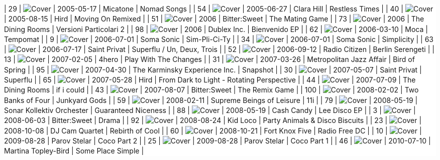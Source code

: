 | 29 | ![Cover](http://coverartarchive.org/release/49eabc4d-8477-498c-922c-ef6be638419d/25812533006-250.jpg) | 2005-05-17 | Micatone | Nomad Songs |
| 54 | ![Cover](https://i.discogs.com/ksHyRYTwncI3BGCREAQsMF119A4mijX4lFi18TaEbd8/rs:fit/g:sm/q:40/h:150/w:150/czM6Ly9kaXNjb2dz/LWRhdGFiYXNlLWlt/YWdlcy9SLTQ4MTU2/NS0xMzgyODUwNDUw/LTc1OTAuanBlZw.jpeg) | 2005-06-27 | Clara Hill | Restless Times |
| 40 | ![Cover](https://i.discogs.com/iNDiPYePp-WbcN2s_3RgyvqbA0RoRBlPqMwQCs9Kp64/rs:fit/g:sm/q:40/h:150/w:150/czM6Ly9kaXNjb2dz/LWRhdGFiYXNlLWlt/YWdlcy9SLTUwMDQx/OC0xMTQ2MTgwMjMz/LmpwZWc.jpeg) | 2005-08-15 | Hird | Moving On Remixed |
| 51 | ![Cover](https://i.discogs.com/PX27gu2dHjTJIy_Ux4c6012CPvw4OFpskJGvCwqZvF0/rs:fit/g:sm/q:40/h:150/w:150/czM6Ly9kaXNjb2dz/LWRhdGFiYXNlLWlt/YWdlcy9SLTc1MTMw/NC0xMjc4Mjg2MjA4/LmpwZWc.jpeg) | 2006 | Bitter:Sweet | The Mating Game |
| 73 | ![Cover](http://coverartarchive.org/release/b7bfc862-e1f0-4b0e-92e6-b5ce0d93972d/1758418851-250.jpg) | 2006 | The Dining Rooms | Versioni Particolari 2 |
| 98 | ![Cover](http://coverartarchive.org/release/bd6a62f5-1018-4d23-a6d3-01107f1a538c/3513817463-250.jpg) | 2006 | Dublex Inc. | Bienvenido EP |
| 62 | ![Cover](http://coverartarchive.org/release/e598aa54-2db3-4495-92b2-ac3c5aea172f/12078255530-250.jpg) | 2006-03-10 | Moca | Tempomat |
| 9 | ![Cover](https://i.discogs.com/V44k3oQ1gho2frOmkNeBupeSXx3Y9-oIxeRPZiBnlKM/rs:fit/g:sm/q:40/h:150/w:150/czM6Ly9kaXNjb2dz/LWRhdGFiYXNlLWlt/YWdlcy9SLTk4MTM0/OS0xMTgwMzg4Nzg4/LmpwZWc.jpeg) | 2006-07-01 | Soma Sonic | Sim-Pli-Ci-Ty |
| 34 | ![Cover](https://i.discogs.com/V44k3oQ1gho2frOmkNeBupeSXx3Y9-oIxeRPZiBnlKM/rs:fit/g:sm/q:40/h:150/w:150/czM6Ly9kaXNjb2dz/LWRhdGFiYXNlLWlt/YWdlcy9SLTk4MTM0/OS0xMTgwMzg4Nzg4/LmpwZWc.jpeg) | 2006-07-01 | Soma Sonic | Simplicity |
| 63 | ![Cover](https://i.discogs.com/-QUBpxoZw99gzpWO0M2V2VKmyEKZako521YMm48t_p0/rs:fit/g:sm/q:40/h:150/w:150/czM6Ly9kaXNjb2dz/LWRhdGFiYXNlLWlt/YWdlcy9SLTkyNjU5/OC0xMTczNjMwNzA5/LmpwZWc.jpeg) | 2006-07-17 | Saint Privat | Superflu / Un, Deux, Trois |
| 52 | ![Cover](https://i.discogs.com/kc1JUK1UiizzVU3NxTPa6PxGKLywN1mkqcZ1CpsOmP8/rs:fit/g:sm/q:40/h:150/w:150/czM6Ly9kaXNjb2dz/LWRhdGFiYXNlLWlt/YWdlcy9SLTc3ODg3/MS0xMzE5OTMyNjMy/LmpwZWc.jpeg) | 2006-09-12 | Radio Citizen | Berlin Serengeti |
| 13 | ![Cover](https://i.discogs.com/uFt7wqahtud4gDWc7mLJYMXLm4WlqXiHLrD2gEBs4j4/rs:fit/g:sm/q:40/h:150/w:150/czM6Ly9kaXNjb2dz/LWRhdGFiYXNlLWlt/YWdlcy9SLTU5Mjcx/NTItMTQwNjUzNTYz/Mi02NDE2LmpwZWc.jpeg) | 2007-02-05 | 4hero | Play With The Changes |
| 31 | ![Cover](http://coverartarchive.org/release/ada029f9-7554-4199-969c-74edf50e775d/6977681474-250.jpg) | 2007-03-26 | Metropolitan Jazz Affair | Bird of Spring |
| 95 | ![Cover](http://coverartarchive.org/release/58104ef4-c7a7-4259-98b3-10e05f15c510/29598369452-250.jpg) | 2007-04-30 | The Karminsky Experience Inc. | Snapshot |
| 30 | ![Cover](http://coverartarchive.org/release/eef8d12b-8218-4df5-8966-8758469d2745/30259366484-250.jpg) | 2007-05-07 | Saint Privat | Superflu |
| 65 | ![Cover](https://i.discogs.com/Zq3Y0azQJdx-BWtUgBrEBzl7ShMBKq2BbwMyyF69z7g/rs:fit/g:sm/q:40/h:150/w:150/czM6Ly9kaXNjb2dz/LWRhdGFiYXNlLWlt/YWdlcy9SLTk5NDky/My0xMTgxOTg4NjUy/LmpwZWc.jpeg) | 2007-05-28 | Hird | From Dark to Light - Rotating Perspective |
| 44 | ![Cover](http://coverartarchive.org/release/2b65a4d0-470f-47c2-a4be-dd3b7042913f/23776197084-250.jpg) | 2007-07-09 | The Dining Rooms | if i could |
| 43 | ![Cover](https://i.discogs.com/GM7FCWLf9suQcYXm-Rzr9T2LkK8k0_Mgjyz7-ze7koE/rs:fit/g:sm/q:40/h:150/w:150/czM6Ly9kaXNjb2dz/LWRhdGFiYXNlLWlt/YWdlcy9SLTExNTM5/NzctMTU2ODA3Njky/Ny04NzA3LmpwZWc.jpeg) | 2007-08-07 | Bitter:Sweet | The Remix Game |
| 100 | ![Cover](http://coverartarchive.org/release/1e5949a6-8740-441b-8181-c482c7588e1e/26933457323-250.jpg) | 2008-02-02 | Two Banks of Four | Junkyard Gods |
| 59 | ![Cover](https://i.discogs.com/DhFGvJgdlN12pPRnEzErxKMKLHKekPBypmafondZrgg/rs:fit/g:sm/q:40/h:150/w:150/czM6Ly9kaXNjb2dz/LWRhdGFiYXNlLWlt/YWdlcy9SLTEyNDM2/MjItMTIwMzI3MjQ1/Mi5qcGVn.jpeg) | 2008-02-11 | Supreme Beings of Leisure | 11i |
| 79 | ![Cover](http://coverartarchive.org/release/9025ee5b-e9ed-4cd7-9f5a-ae4ec7cf5d6f/26976979962-250.jpg) | 2008-05-19 | Sonar Kollektiv Orchester | Guaranteed Niceness |
| 88 | ![Cover](https://i.discogs.com/V2h1jM-fLOTWLc9meXFcyAGkyDG-F21GsZDGJHItvWg/rs:fit/g:sm/q:40/h:150/w:150/czM6Ly9kaXNjb2dz/LWRhdGFiYXNlLWlt/YWdlcy9SLTEzOTA4/OTQtMTI2NzMxMTAz/OC5qcGVn.jpeg) | 2008-05-19 | Cash Candy | Lee Disco EP |
| 3 | ![Cover](http://coverartarchive.org/release/87715ad3-a904-43de-9521-77fefd3d7349/27168060063-250.jpg) | 2008-06-03 | Bitter:Sweet | Drama |
| 92 | ![Cover](https://i.discogs.com/QhVoVj9DibRxwwCzDhlBFHU284z-qUXAY0cioBD99_s/rs:fit/g:sm/q:40/h:150/w:150/czM6Ly9kaXNjb2dz/LWRhdGFiYXNlLWlt/YWdlcy9SLTE2NjIx/MjAtMTI3MjcyMjM1/Ny5qcGVn.jpeg) | 2008-08-24 | Kid Loco | Party Animals &amp; Disco Biscuits |
| 23 | ![Cover](http://coverartarchive.org/release/055f24e9-3842-4a2d-81d2-27dfc9c9f901/5262114683-250.jpg) | 2008-10-08 | DJ Cam Quartet | Rebirth of Cool |
| 60 | ![Cover](https://i.discogs.com/vC0cp2YHzq8vHE7kTxV-p0KkU8tARj5dCHd6N8RNJBU/rs:fit/g:sm/q:40/h:150/w:150/czM6Ly9kaXNjb2dz/LWRhdGFiYXNlLWlt/YWdlcy9SLTE0NjQ2/NjMtMTIyNDU1NDA3/MS5wbmc.jpeg) | 2008-10-21 | Fort Knox Five | Radio Free DC |
| 10 | ![Cover](https://i.discogs.com/IVVmTdQ7pbabBwF3gGdWgPThNEX0wMn4IRtXa2ozxpw/rs:fit/g:sm/q:40/h:150/w:150/czM6Ly9kaXNjb2dz/LWRhdGFiYXNlLWlt/YWdlcy9SLTE5MzQy/NTctMTI1MzQ1NDUy/My5qcGVn.jpeg) | 2009-08-28 | Parov Stelar | Coco Part 2 |
| 25 | ![Cover](https://i.discogs.com/IVVmTdQ7pbabBwF3gGdWgPThNEX0wMn4IRtXa2ozxpw/rs:fit/g:sm/q:40/h:150/w:150/czM6Ly9kaXNjb2dz/LWRhdGFiYXNlLWlt/YWdlcy9SLTE5MzQy/NTctMTI1MzQ1NDUy/My5qcGVn.jpeg) | 2009-08-28 | Parov Stelar | Coco Part 1 |
| 46 | ![Cover](http://coverartarchive.org/release/d4c6bb78-5df5-4e00-836c-97f80f3ea9a7/15056542732-250.jpg) | 2010-07-10 | Martina Topley-Bird | Some Place Simple |